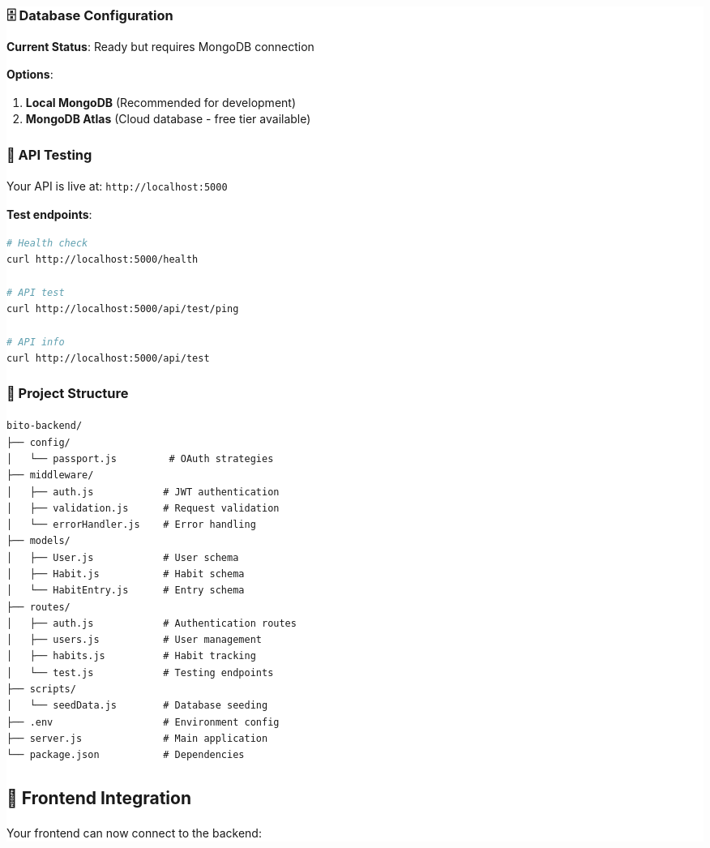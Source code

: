 ### 🗄️ Database Configuration

**Current Status**: Ready but requires MongoDB connection

**Options**:
1. **Local MongoDB** (Recommended for development)
2. **MongoDB Atlas** (Cloud database - free tier available)

### 🚀 API Testing

Your API is live at: `http://localhost:5000`

**Test endpoints**:
```bash
# Health check
curl http://localhost:5000/health

# API test
curl http://localhost:5000/api/test/ping

# API info
curl http://localhost:5000/api/test
```

### 📁 Project Structure

```
bito-backend/
├── config/
│   └── passport.js         # OAuth strategies
├── middleware/
│   ├── auth.js            # JWT authentication
│   ├── validation.js      # Request validation
│   └── errorHandler.js    # Error handling
├── models/
│   ├── User.js            # User schema
│   ├── Habit.js           # Habit schema
│   └── HabitEntry.js      # Entry schema
├── routes/
│   ├── auth.js            # Authentication routes
│   ├── users.js           # User management
│   ├── habits.js          # Habit tracking
│   └── test.js            # Testing endpoints
├── scripts/
│   └── seedData.js        # Database seeding
├── .env                   # Environment config
├── server.js              # Main application
└── package.json           # Dependencies
```

## 🔗 Frontend Integration

Your frontend can now connect to the backend:
